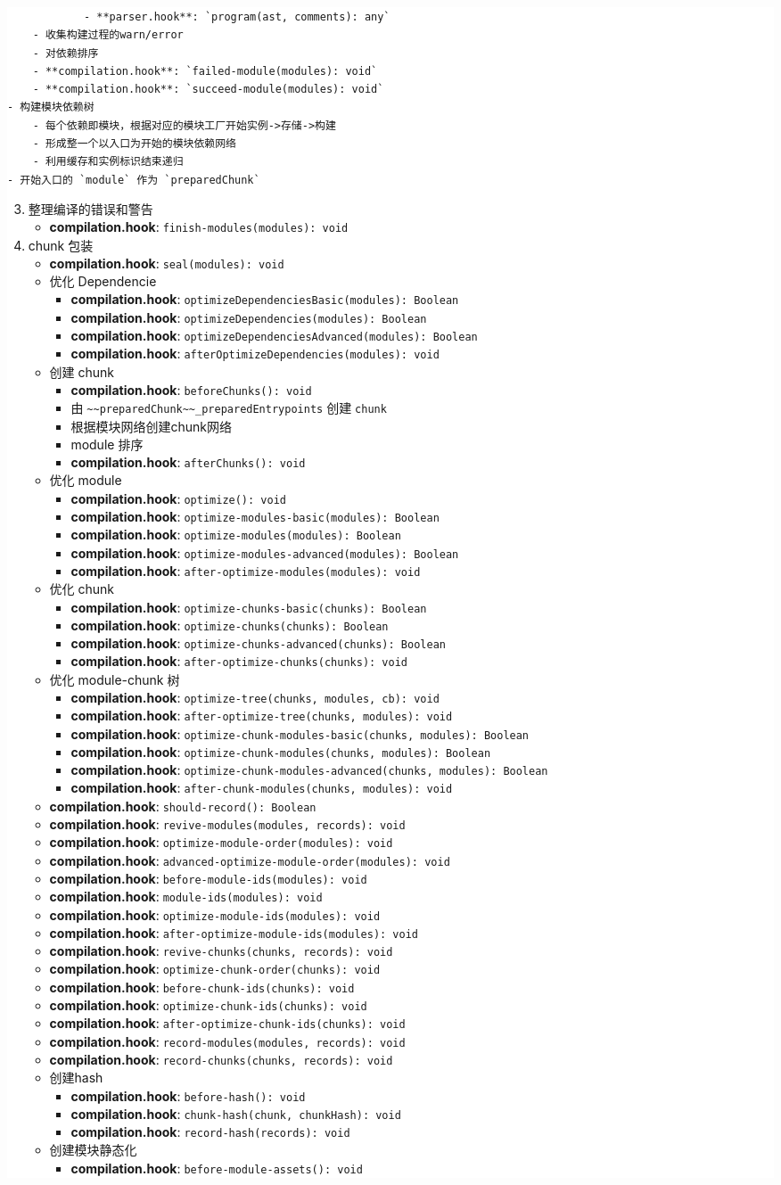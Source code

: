                 - **parser.hook**: `program(ast, comments): any`
        - 收集构建过程的warn/error
        - 对依赖排序
        - **compilation.hook**: `failed-module(modules): void`
        - **compilation.hook**: `succeed-module(modules): void`
    - 构建模块依赖树
        - 每个依赖即模块，根据对应的模块工厂开始实例->存储->构建
        - 形成整一个以入口为开始的模块依赖网络
        - 利用缓存和实例标识结束递归
    - 开始入口的 `module` 作为 `preparedChunk`
3. 整理编译的错误和警告
    - **compilation.hook**: `finish-modules(modules): void`
4. chunk 包装
    - **compilation.hook**: `seal(modules): void`
    - 优化 Dependencie
        - **compilation.hook**: `optimizeDependenciesBasic(modules): Boolean`
        - **compilation.hook**: `optimizeDependencies(modules): Boolean`
        - **compilation.hook**: `optimizeDependenciesAdvanced(modules): Boolean`
        - **compilation.hook**: `afterOptimizeDependencies(modules): void`
    - 创建 chunk
        - **compilation.hook**: `beforeChunks(): void`
        - 由 `~~preparedChunk~~_preparedEntrypoints` 创建 `chunk`
        - 根据模块网络创建chunk网络
        - module 排序
        - **compilation.hook**: `afterChunks(): void`
    - 优化 module
        - **compilation.hook**: `optimize(): void`
        - **compilation.hook**: `optimize-modules-basic(modules): Boolean`
        - **compilation.hook**: `optimize-modules(modules): Boolean`
        - **compilation.hook**: `optimize-modules-advanced(modules): Boolean`
        - **compilation.hook**: `after-optimize-modules(modules): void`
    - 优化 chunk
        - **compilation.hook**: `optimize-chunks-basic(chunks): Boolean`
        - **compilation.hook**: `optimize-chunks(chunks): Boolean`
        - **compilation.hook**: `optimize-chunks-advanced(chunks): Boolean`
        - **compilation.hook**: `after-optimize-chunks(chunks): void`
    - 优化 module-chunk 树
        - **compilation.hook**: `optimize-tree(chunks, modules, cb): void`
        - **compilation.hook**: `after-optimize-tree(chunks, modules): void`
        - **compilation.hook**: `optimize-chunk-modules-basic(chunks, modules): Boolean`
        - **compilation.hook**: `optimize-chunk-modules(chunks, modules): Boolean`
        - **compilation.hook**: `optimize-chunk-modules-advanced(chunks, modules): Boolean`
        - **compilation.hook**: `after-chunk-modules(chunks, modules): void`
    - **compilation.hook**: `should-record(): Boolean`
    - **compilation.hook**: `revive-modules(modules, records): void`
    - **compilation.hook**: `optimize-module-order(modules): void`
    - **compilation.hook**: `advanced-optimize-module-order(modules): void`
    - **compilation.hook**: `before-module-ids(modules): void`
    - **compilation.hook**: `module-ids(modules): void`
    - **compilation.hook**: `optimize-module-ids(modules): void`
    - **compilation.hook**: `after-optimize-module-ids(modules): void`
    - **compilation.hook**: `revive-chunks(chunks, records): void`
    - **compilation.hook**: `optimize-chunk-order(chunks): void`
    - **compilation.hook**: `before-chunk-ids(chunks): void`
    - **compilation.hook**: `optimize-chunk-ids(chunks): void`
    - **compilation.hook**: `after-optimize-chunk-ids(chunks): void`
    - **compilation.hook**: `record-modules(modules, records): void`
    - **compilation.hook**: `record-chunks(chunks, records): void`
    - 创建hash
        - **compilation.hook**: `before-hash(): void`
        - **compilation.hook**: `chunk-hash(chunk, chunkHash): void`
        - **compilation.hook**: `record-hash(records): void`
    - 创建模块静态化
        - **compilation.hook**: `before-module-assets(): void`